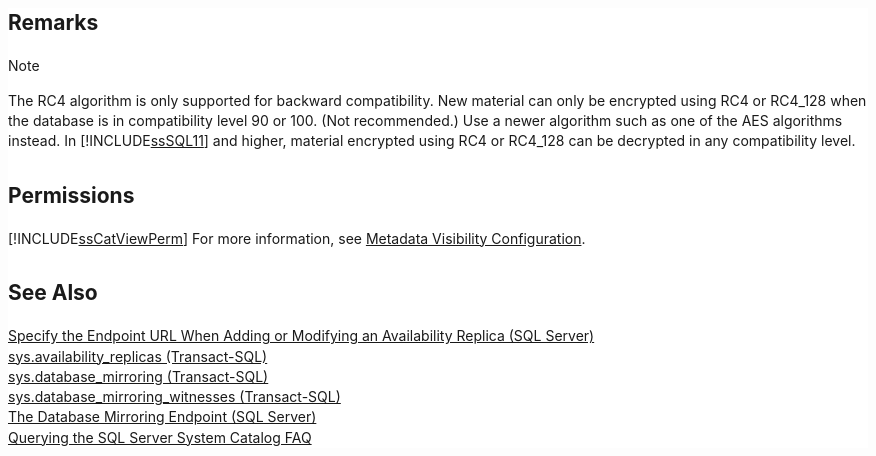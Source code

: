 ## Remarks  
  
> [!NOTE]  
>  The RC4 algorithm is only supported for backward compatibility. New material can only be encrypted using RC4 or RC4_128 when the database is in compatibility level 90 or 100. (Not recommended.) Use a newer algorithm such as one of the AES algorithms instead. In [!INCLUDE[ssSQL11](../../includes/sssql11-md.md)] and higher, material encrypted using RC4 or RC4_128 can be decrypted in any compatibility level.  
  
## Permissions  
 [!INCLUDE[ssCatViewPerm](../../includes/sscatviewperm-md.md)] For more information, see [Metadata Visibility Configuration](../../relational-databases/security/metadata-visibility-configuration.md).  
  
## See Also  
 [Specify the Endpoint URL When Adding or Modifying an Availability Replica &#40;SQL Server&#41;](../../database-engine/availability-groups/windows/specify-endpoint-url-adding-or-modifying-availability-replica.md)   
 [sys.availability_replicas &#40;Transact-SQL&#41;](../../relational-databases/system-catalog-views/sys-availability-replicas-transact-sql.md)   
 [sys.database_mirroring &#40;Transact-SQL&#41;](../../relational-databases/system-catalog-views/sys-database-mirroring-transact-sql.md)   
 [sys.database_mirroring_witnesses &#40;Transact-SQL&#41;](../../relational-databases/system-catalog-views/database-mirroring-witness-catalog-views-sys-database-mirroring-witnesses.md)   
 [The Database Mirroring Endpoint &#40;SQL Server&#41;](../../database-engine/database-mirroring/the-database-mirroring-endpoint-sql-server.md)   
 [Querying the SQL Server System Catalog FAQ](../../relational-databases/system-catalog-views/querying-the-sql-server-system-catalog-faq.yml)  
  
  
